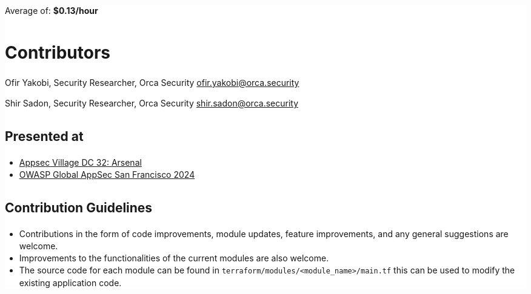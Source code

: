 Average of: **$0.13/hour**


# Contributors

Ofir Yakobi, Security Researcher, Orca Security  <ofir.yakobi@orca.security>

Shir Sadon, Security Researcher, Orca Security <shir.sadon@orca.security>

## Presented at

- [Appsec Village DC 32: Arsenal](https://www.appsecvillage.com/events/dc-2024/arsenal-ai-goat-707694)
- [OWASP Global AppSec San Francisco 2024](https://owasp2024globalappsecsanfra.sched.com/event/1g3Ym/ai-goat-a-damn-vulnerable-ai-infrastructure)

## Contribution Guidelines

* Contributions in the form of code improvements, module updates, feature improvements, and any general suggestions are welcome. 
* Improvements to the functionalities of the current modules are also welcome. 
* The source code for each module can be found in ``terraform/modules/<module_name>/main.tf`` this can be used to modify the existing application code.
